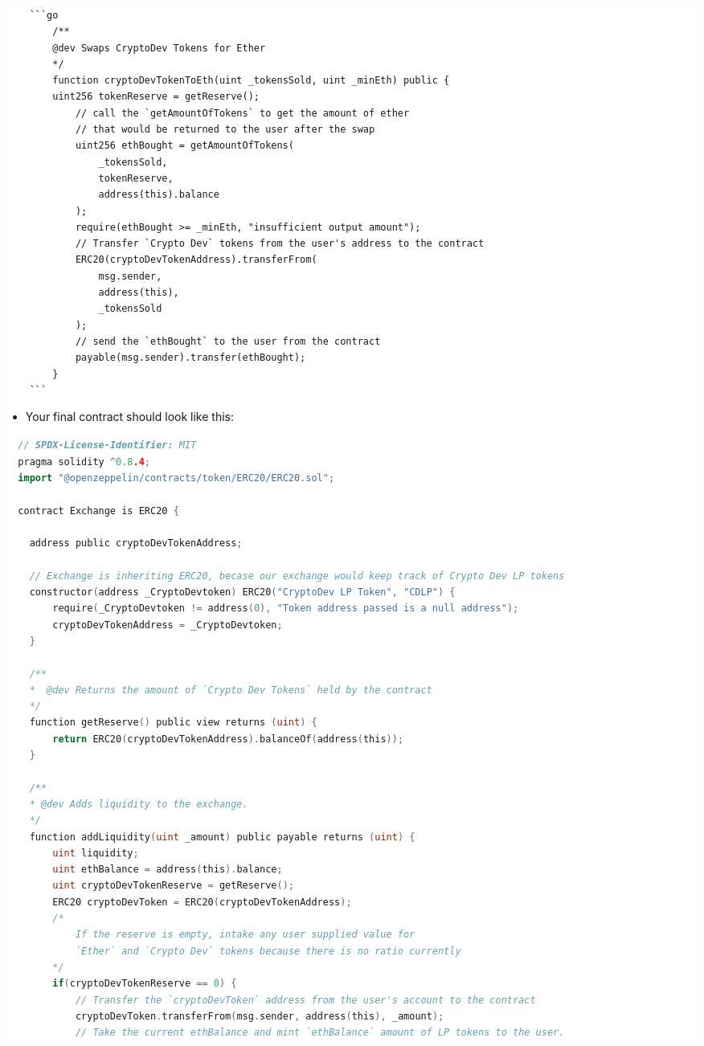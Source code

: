         ```go
            /**
            @dev Swaps CryptoDev Tokens for Ether
            */
            function cryptoDevTokenToEth(uint _tokensSold, uint _minEth) public {
            uint256 tokenReserve = getReserve();
                // call the `getAmountOfTokens` to get the amount of ether
                // that would be returned to the user after the swap
                uint256 ethBought = getAmountOfTokens(
                    _tokensSold,
                    tokenReserve,
                    address(this).balance
                );
                require(ethBought >= _minEth, "insufficient output amount");
                // Transfer `Crypto Dev` tokens from the user's address to the contract
                ERC20(cryptoDevTokenAddress).transferFrom(
                    msg.sender,
                    address(this),
                    _tokensSold
                );
                // send the `ethBought` to the user from the contract
                payable(msg.sender).transfer(ethBought);
            }
        ```

- Your final contract should look like this:

```go
  // SPDX-License-Identifier: MIT
  pragma solidity ^0.8.4;
  import "@openzeppelin/contracts/token/ERC20/ERC20.sol";

  contract Exchange is ERC20 {

    address public cryptoDevTokenAddress;

    // Exchange is inheriting ERC20, becase our exchange would keep track of Crypto Dev LP tokens
    constructor(address _CryptoDevtoken) ERC20("CryptoDev LP Token", "CDLP") {
        require(_CryptoDevtoken != address(0), "Token address passed is a null address");
        cryptoDevTokenAddress = _CryptoDevtoken;
    }

    /**
    *  @dev Returns the amount of `Crypto Dev Tokens` held by the contract
    */
    function getReserve() public view returns (uint) {
        return ERC20(cryptoDevTokenAddress).balanceOf(address(this));
    }

    /**
    * @dev Adds liquidity to the exchange.
    */
    function addLiquidity(uint _amount) public payable returns (uint) {
        uint liquidity;
        uint ethBalance = address(this).balance;
        uint cryptoDevTokenReserve = getReserve();
        ERC20 cryptoDevToken = ERC20(cryptoDevTokenAddress);
        /*
            If the reserve is empty, intake any user supplied value for
            `Ether` and `Crypto Dev` tokens because there is no ratio currently
        */
        if(cryptoDevTokenReserve == 0) {
            // Transfer the `cryptoDevToken` address from the user's account to the contract
            cryptoDevToken.transferFrom(msg.sender, address(this), _amount);
            // Take the current ethBalance and mint `ethBalance` amount of LP tokens to the user.
```